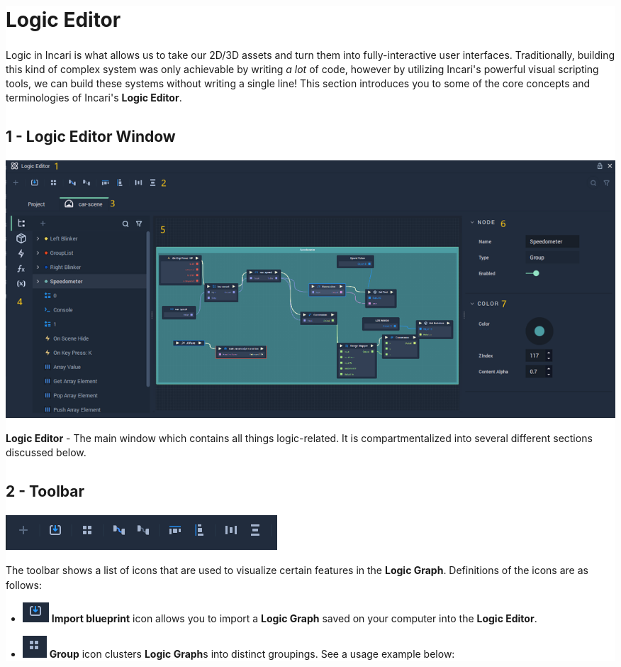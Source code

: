 # Logic Editor

Logic in Incari is what allows us to take our 2D/3D assets and turn them into fully-interactive user interfaces. Traditionally, building this kind of complex system was only achievable by writing _a lot_ of code, however by utilizing Incari's powerful visual scripting tools, we can build these systems without writing a single line! This section introduces you to some of the core concepts and terminologies of Incari's **Logic Editor**.

## 1 - Logic Editor Window

![](../.gitbook/assets/interface/logic-editor/logicEditorWindow.PNG)

**Logic Editor** - The main window which contains all things logic-related. It is compartmentalized into several different sections discussed below.

## 2 - Toolbar

![](../.gitbook/assets/interface/logic-editor/toolbar.PNG)

The toolbar shows a list of icons that are used to visualize certain features in the **Logic Graph**. Definitions of the icons are as follows:

* ![](../.gitbook/assets/interface/logic-editor/importBlueprint.PNG)
**Import blueprint** icon allows you to import a **Logic Graph** saved on your computer into the **Logic Editor**.
  
* ![](../.gitbook/assets/interface/logic-editor/group.PNG) 
**Group** icon clusters **Logic Graph**s into distinct groupings. See a usage example below: 